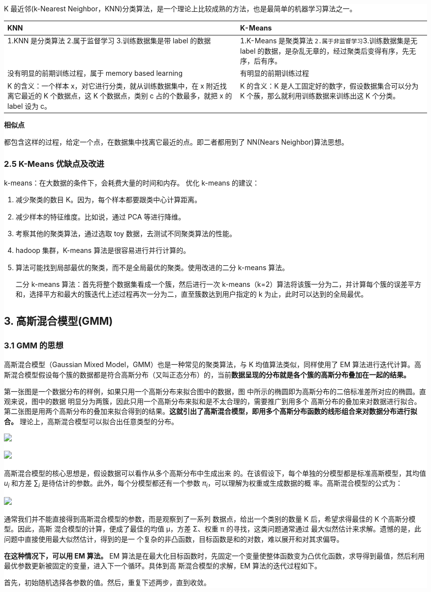 K 最近邻(k-Nearest Neighbor，KNN)分类算法，是一个理论上比较成熟的方法，也是最简单的机器学习算法之一。

| KNN                                                                                                                                                  | K-Means                                                                                                                  |
| :--------------------------------------------------------------------------------------------------------------------------------------------------- | :----------------------------------------------------------------------------------------------------------------------- |
| 1.KNN 是分类算法 2.属于监督学习 3.训练数据集是带 label 的数据                                                                                        | 1.K-Means 是聚类算法 `2.属于非监督学习`3.训练数据集是无 label 的数据，是杂乱无章的，经过聚类后变得有序，先无序，后有序。 |
| 没有明显的前期训练过程，属于 memory based learning                                                                                                   | 有明显的前期训练过程                                                                                                     |
| K 的含义：一个样本 x，对它进行分类，就从训练数据集中，在 x 附近找离它最近的 K 个数据点，这 K 个数据点，类别 c 占的个数最多，就把 x 的 label 设为 c。 | K 的含义：K 是人工固定好的数字，假设数据集合可以分为 K 个蔟，那么就利用训练数据来训练出这 K 个分类。                     |

**相似点**

都包含这样的过程，给定一个点，在数据集中找离它最近的点。即二者都用到了 NN(Nears Neighbor)算法思想。

### 2.5 K-Means 优缺点及改进

k-means：在大数据的条件下，会耗费大量的时间和内存。 优化 k-means 的建议：

1. 减少聚类的数目 K。因为，每个样本都要跟类中心计算距离。
2. 减少样本的特征维度。比如说，通过 PCA 等进行降维。
3. 考察其他的聚类算法，通过选取 toy 数据，去测试不同聚类算法的性能。
4. hadoop 集群，K-means 算法是很容易进行并行计算的。
5. 算法可能找到局部最优的聚类，而不是全局最优的聚类。使用改进的二分 k-means 算法。

   二分 k-means 算法：首先将整个数据集看成一个簇，然后进行一次 k-means（k=2）算法将该簇一分为二，并计算每个簇的误差平方和，选择平方和最大的簇迭代上述过程再次一分为二，直至簇数达到用户指定的 k 为止，此时可以达到的全局最优。

## 3. 高斯混合模型(GMM)

### 3.1 GMM 的思想

高斯混合模型（Gaussian Mixed Model，GMM）也是一种常见的聚类算法，与 K 均值算法类似，同样使用了 EM 算法进行迭代计算。高斯混合模型假设每个簇的数据都是符合高斯分布（又叫正态分布）的，当前**数据呈现的分布就是各个簇的高斯分布叠加在一起的结果。**

第一张图是一个数据分布的样例，如果只用一个高斯分布来拟合图中的数据，图 中所示的椭圆即为高斯分布的二倍标准差所对应的椭圆。直观来说，图中的数据 明显分为两簇，因此只用一个高斯分布来拟和是不太合理的，需要推广到用多个 高斯分布的叠加来对数据进行拟合。第二张图是用两个高斯分布的叠加来拟合得到的结果。**这就引出了高斯混合模型，即用多个高斯分布函数的线形组合来对数据分布进行拟合。** 理论上，高斯混合模型可以拟合出任意类型的分布。

![](http://wx4.sinaimg.cn/mw690/00630Defly1g5b8mu9mjmj30iu0apjuh.jpg)

![](http://wx3.sinaimg.cn/mw690/00630Defly1g5b8ms101aj30id0aswhh.jpg)

高斯混合模型的核心思想是，假设数据可以看作从多个高斯分布中生成出来 的。在该假设下，每个单独的分模型都是标准高斯模型，其均值 $u_i$ 和方差 $\sum_i$ 是待估计的参数。此外，每个分模型都还有一个参数 $\pi_i$，可以理解为权重或生成数据的概 率。高斯混合模型的公式为：

![](<https://latex.codecogs.com/gif.latex?p(x)=\sum_{i=1}^{k}\pi_iN(x|u_i,\sum_i)>)

通常我们并不能直接得到高斯混合模型的参数，而是观察到了一系列 数据点，给出一个类别的数量 K 后，希望求得最佳的 K 个高斯分模型。因此，高斯 混合模型的计算，便成了最佳的均值 μ，方差 Σ、权重 π 的寻找，这类问题通常通过 最大似然估计来求解。遗憾的是，此问题中直接使用最大似然估计，得到的是一 个复杂的非凸函数，目标函数是和的对数，难以展开和对其求偏导。

**在这种情况下，可以用 EM 算法。** EM 算法是在最大化目标函数时，先固定一个变量使整体函数变为凸优化函数，求导得到最值，然后利用最优参数更新被固定的变量，进入下一个循环。具体到高 斯混合模型的求解，EM 算法的迭代过程如下。

首先，初始随机选择各参数的值。然后，重复下述两步，直到收敛。
